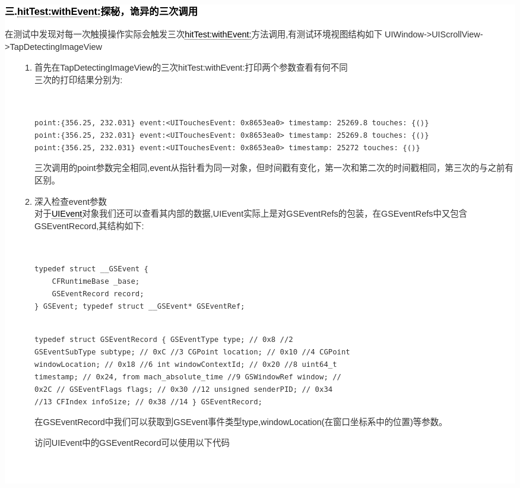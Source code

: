 <h3 style="padding: 0px; color: rgb(0, 0, 0); font-style: normal; font-variant: normal; letter-spacing: normal; orphans: auto; text-align: left; text-indent: 0px; text-transform: none; white-space: normal; widows: 1; word-spacing: 0px; -webkit-text-stroke-width: 0px; font-family: verdana, Arial, Helvetica, sans-serif; background-color: rgb(255, 255, 255);"><a name="t3" style="color: rgb(202, 0, 0); text-decoration: none;"></a>三.<a href="http://developer.apple.com/library/ios/documentation/UIKit/Reference/UIView_Class/UIView/UIView.html#//apple_ref/occ/instm/UIView/hitTest:withEvent:" style="color: rgb(0, 0, 0); text-decoration: none; padding: 0px; border-bottom-width: 1px; border-bottom-style: dotted; border-bottom-color: rgb(51, 51, 51);" target="_blank">hitTest:withEvent:</a>探秘，诡异的三次调用</h3>
<p style="padding: 0px; font-style: normal; font-variant: normal; font-weight: normal; letter-spacing: normal; orphans: auto; text-align: left; text-indent: 0px; text-transform: none; white-space: normal; widows: 1; word-spacing: 0px; -webkit-text-stroke-width: 0px; color: rgb(51, 51, 51); font-family: verdana, Arial, Helvetica, sans-serif; font-size: 14.4444px; background-color: rgb(255, 255, 255);">在测试中发现对每一次触摸操作实际会触发三次<a href="http://developer.apple.com/library/ios/documentation/UIKit/Reference/UIView_Class/UIView/UIView.html#//apple_ref/occ/instm/UIView/hitTest:withEvent:" style="color: rgb(0, 0, 0); text-decoration: none; padding: 0px; border-bottom-width: 1px; border-bottom-style: dotted; border-bottom-color: rgb(51, 51, 51);" target="_blank">hitTest:withEvent:</a>方法调用,有测试环境视图结构如下 UIWindow-&gt;UIScrollView-&gt;TapDetectingImageView</p>
<ol style="font-style: normal; font-variant: normal; font-weight: normal; letter-spacing: normal; orphans: auto; text-align: left; text-indent: 0px; text-transform: none; white-space: normal; widows: 1; word-spacing: 0px; -webkit-text-stroke-width: 0px; padding: 0px 0px 0px 50px; color: rgb(51, 51, 51); font-family: verdana, Arial, Helvetica, sans-serif; font-size: 14.4444px; background-color: rgb(255, 255, 255);">
<li style="padding: 0px; list-style: decimal;">首先在TapDetectingImageView的三次hitTest:withEvent:打印两个参数查看有何不同<br style="padding: 0px;"/>
三次的打印结果分别为:
<p style="padding: 0px;"> </p>
<pre style="white-space: pre-wrap; word-wrap: break-word; padding: 0px;">
<code style="padding: 0px;">point:{356.25, 232.031} event:&lt;UITouchesEvent: 0x8653ea0&gt; timestamp: 25269.8 touches: {()}
point:{356.25, 232.031} event:&lt;UITouchesEvent: 0x8653ea0&gt; timestamp: 25269.8 touches: {()}
point:{356.25, 232.031} event:&lt;UITouchesEvent: 0x8653ea0&gt; timestamp: 25272 touches: {()}</code>
</pre>
<p style="padding: 0px;">三次调用的point参数完全相同,event从指针看为同一对象，但时间戳有变化，第一次和第二次的时间戳相同，第三次的与之前有区别。</p>
</li>
<li style="padding: 0px; list-style: decimal;">深入检查event参数<br style="padding: 0px;"/>
对于<a href="http://developer.apple.com/library/ios/documentation/UIKit/Reference/UIEvent_Class/" style="color: rgb(0, 0, 0); text-decoration: none; padding: 0px; border-bottom-width: 1px; border-bottom-style: dotted; border-bottom-color: rgb(51, 51, 51);" target="_blank">UIEvent</a>对象我们还可以查看其内部的数据,UIEvent实际上是对GSEventRefs的包装，在GSEventRefs中又包含GSEventRecord,其结构如下:
<p style="padding: 0px;"> </p>
<pre style="white-space: pre-wrap; word-wrap: break-word; padding: 0px;">
<code style="padding: 0px;">typedef struct __GSEvent {
    CFRuntimeBase _base;
    GSEventRecord record;
} GSEvent; typedef struct __GSEvent* GSEventRef;

typedef struct GSEventRecord {
    GSEventType type; // 0x8 //2
    GSEventSubType subtype;    // 0xC //3
    CGPoint location;     // 0x10 //4
    CGPoint windowLocation;    // 0x18 //6
    int windowContextId;    // 0x20 //8
    uint64_t timestamp;    // 0x24, from mach_absolute_time //9
    GSWindowRef window;    // 0x2C //
    GSEventFlags flags;    // 0x30 //12
    unsigned senderPID;    // 0x34 //13
    CFIndex infoSize; // 0x38 //14 } GSEventRecord;
</code>
</pre>
<p style="padding: 0px;">在GSEventRecord中我们可以获取到GSEvent事件类型type,windowLocation(在窗口坐标系中的位置)等参数。</p>
<p style="padding: 0px;">访问UIEvent中的GSEventRecord可以使用以下代码</p>
<pre style="white-space: pre-wrap; word-wrap: break-word; padding: 0px;">
